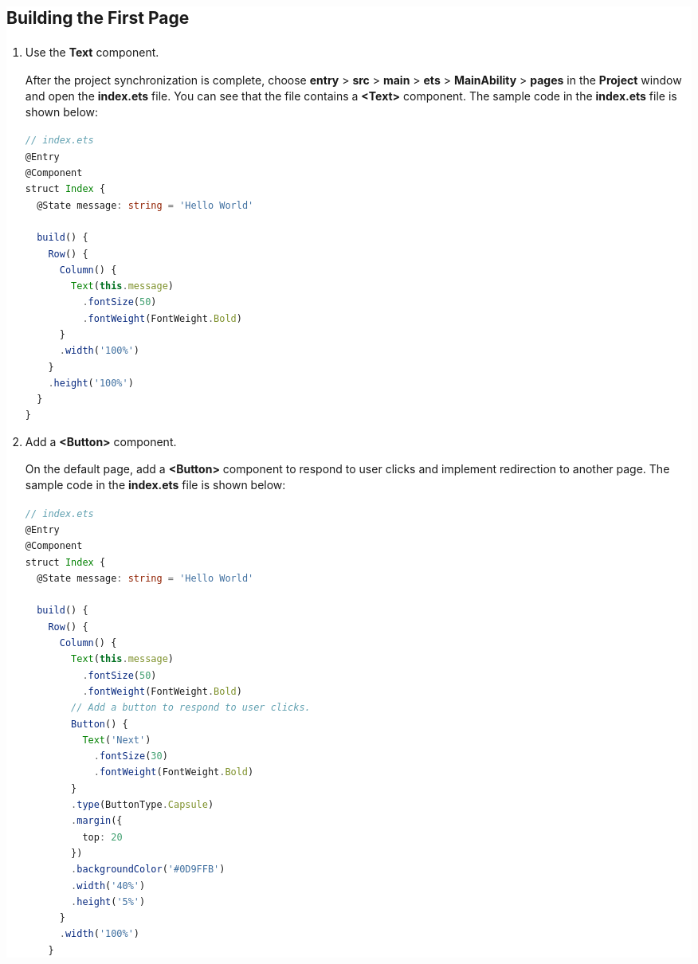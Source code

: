 
## Building the First Page

1. Use the **Text** component.
   
   After the project synchronization is complete, choose **entry** &gt; **src** &gt; **main** &gt; **ets** &gt; **MainAbility** &gt; **pages** in the **Project** window and open the **index.ets** file. You can see that the file contains a **&lt;Text&gt;** component. The sample code in the **index.ets** file is shown below:


   ```ts
   // index.ets
   @Entry
   @Component
   struct Index {
     @State message: string = 'Hello World'
   
     build() {
       Row() {
         Column() {
           Text(this.message)
             .fontSize(50)
             .fontWeight(FontWeight.Bold)
         }
         .width('100%')
       }
       .height('100%')
     }
   }
   ```

2. Add a **&lt;Button&gt;** component.

   On the default page, add a **&lt;Button&gt;** component to respond to user clicks and implement redirection to another page. The sample code in the **index.ets** file is shown below:


   ```ts
   // index.ets
   @Entry
   @Component
   struct Index {
     @State message: string = 'Hello World'
   
     build() {
       Row() {
         Column() {
           Text(this.message)
             .fontSize(50)
             .fontWeight(FontWeight.Bold)
           // Add a button to respond to user clicks.
           Button() {
             Text('Next')
               .fontSize(30)
               .fontWeight(FontWeight.Bold)
           }
           .type(ButtonType.Capsule)
           .margin({
             top: 20
           })
           .backgroundColor('#0D9FFB')
           .width('40%')
           .height('5%')
         }
         .width('100%')
       }
   ```